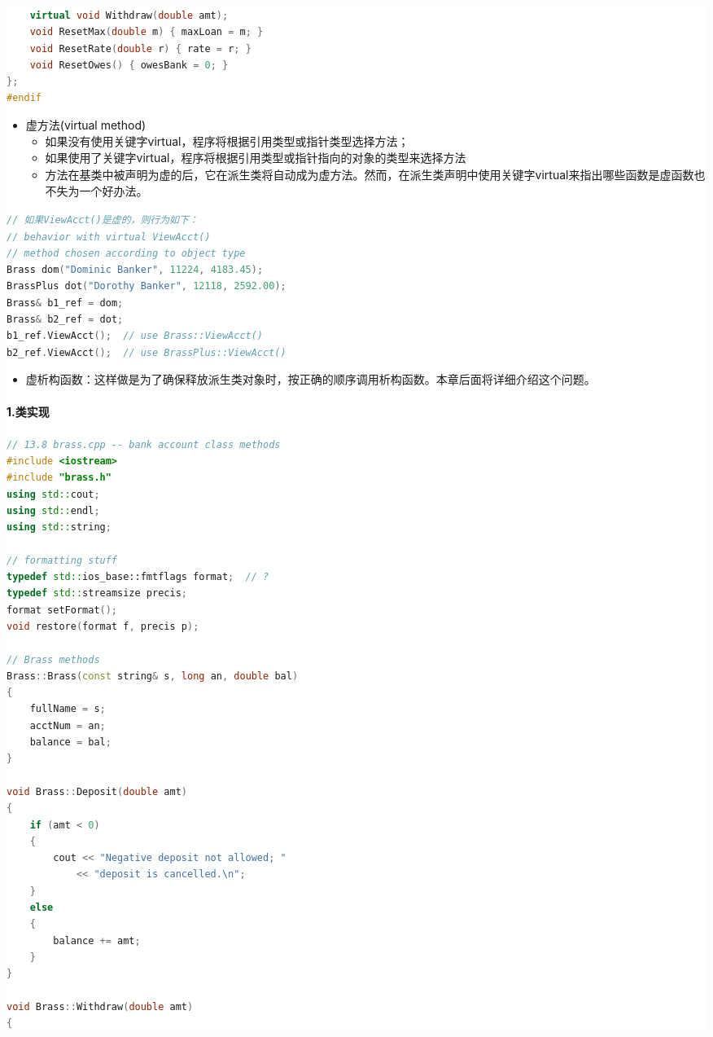 ```C++
	virtual void Withdraw(double amt);
	void ResetMax(double m) { maxLoan = m; }
	void ResetRate(double r) { rate = r; }
	void ResetOwes() { owesBank = 0; }
};
#endif
```

- 虚方法(virtual method)
	- 如果没有使用关键字virtual，程序将根据引用类型或指针类型选择方法；
	- 如果使用了关键字virtual，程序将根据引用类型或指针指向的对象的类型来选择方法
	- 方法在基类中被声明为虚的后，它在派生类将自动成为虚方法。然而，在派生类声明中使用关键字virtual来指出哪些函数是虚函数也不失为一个好办法。
```C++
// 如果ViewAcct()是虚的，则行为如下：
// behavior with virtual ViewAcct()
// method chosen according to object type
Brass dom("Dominic Banker", 11224, 4183.45);
BrassPlus dot("Dorothy Banker", 12118, 2592.00);
Brass& b1_ref = dom;
Brass& b2_ref = dot;
b1_ref.ViewAcct();  // use Brass::ViewAcct()
b2_ref.ViewAcct();  // use BrassPlus::ViewAcct()
```

- 虚析构函数：这样做是为了确保释放派生类对象时，按正确的顺序调用析构函数。本章后面将详细介绍这个问题。

#### 1.类实现
```C++
// 13.8 brass.cpp -- bank account class methods
#include <iostream>
#include "brass.h"
using std::cout;
using std::endl;
using std::string;

// formatting stuff
typedef std::ios_base::fmtflags format;  // ?
typedef std::streamsize precis;
format setFormat();
void restore(format f, precis p);

// Brass methods
Brass::Brass(const string& s, long an, double bal)
{
	fullName = s;
	acctNum = an;
	balance = bal;
}

void Brass::Deposit(double amt)
{
	if (amt < 0)
	{
		cout << "Negative deposit not allowed; "
			<< "deposit is cancelled.\n";
	}
	else
	{
		balance += amt;
	}
}

void Brass::Withdraw(double amt)
{
```